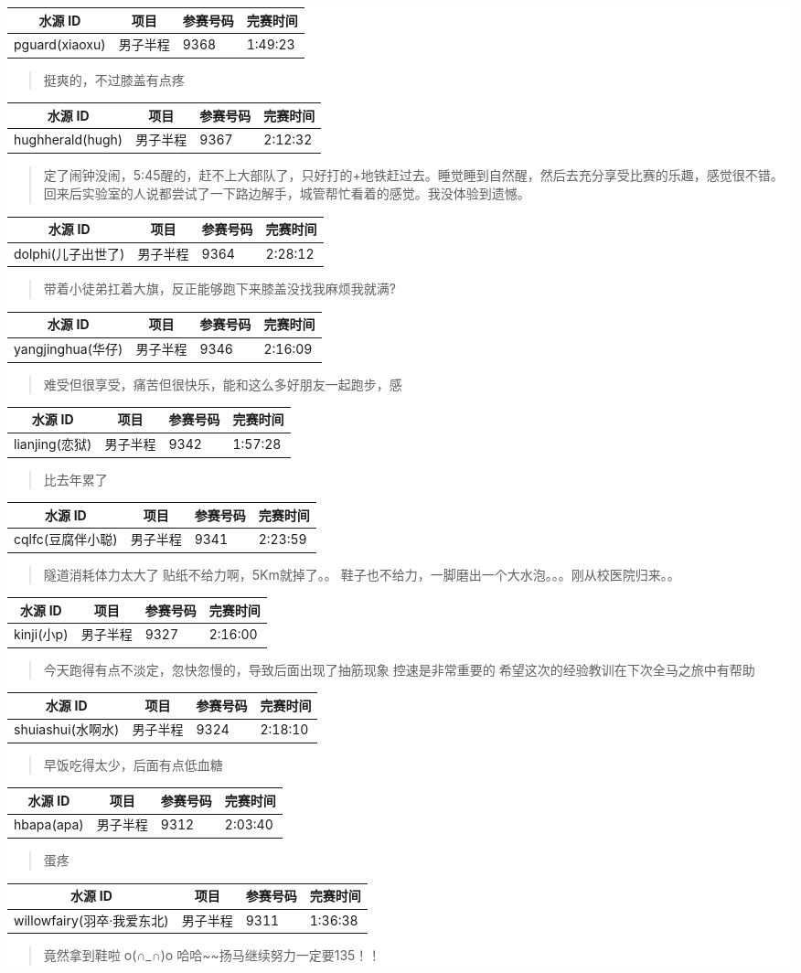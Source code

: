 | 水源 ID | 项目 | 参赛号码 | 完赛时间 |
| -- | -- | -- | -- |
|  pguard(xiaoxu)     |  男子半程  |  9368   |  1:49:23    |
> 挺爽的，不过膝盖有点疼

| 水源 ID | 项目 | 参赛号码 | 完赛时间 |
| -- | -- | -- | -- |
|  hughherald(hugh)   |  男子半程  |  9367   |  2:12:32    |
> 定了闹钟没闹，5:45醒的，赶不上大部队了，只好打的+地铁赶过去。睡觉睡到自然醒，然后去充分享受比赛的乐趣，感觉很不错。回来后实验室的人说都尝试了一下路边解手，城管帮忙看着的感觉。我没体验到遗憾。

| 水源 ID | 项目 | 参赛号码 | 完赛时间 |
| -- | -- | -- | -- |
|  dolphi(儿子出世了) |  男子半程  |  9364   |  2:28:12    |
> 带着小徒弟扛着大旗，反正能够跑下来膝盖没找我麻烦我就满?

| 水源 ID | 项目 | 参赛号码 | 完赛时间 |
| -- | -- | -- | -- |
|  yangjinghua(华仔)  |  男子半程  |  9346   |  2:16:09    |
> 难受但很享受，痛苦但很快乐，能和这么多好朋友一起跑步，感

| 水源 ID | 项目 | 参赛号码 | 完赛时间 |
| -- | -- | -- | -- |
|  lianjing(恋狱)     |  男子半程  |  9342   |  1:57:28    |
> 比去年累了

| 水源 ID | 项目 | 参赛号码 | 完赛时间 |
| -- | -- | -- | -- |
|  cqlfc(豆腐伴小聪)  |  男子半程  |  9341   |  2:23:59    |
> 隧道消耗体力太大了 贴纸不给力啊，5Km就掉了。。 鞋子也不给力，一脚磨出一个大水泡。。。刚从校医院归来。。

| 水源 ID | 项目 | 参赛号码 | 完赛时间 |
| -- | -- | -- | -- |
|  kinji(小p)         |  男子半程  |  9327   |  2:16:00    |
> 今天跑得有点不淡定，忽快忽慢的，导致后面出现了抽筋现象 控速是非常重要的 希望这次的经验教训在下次全马之旅中有帮助

| 水源 ID | 项目 | 参赛号码 | 完赛时间 |
| -- | -- | -- | -- |
|  shuiashui(水啊水)  |  男子半程  |  9324   |  2:18:10    |
> 早饭吃得太少，后面有点低血糖

| 水源 ID | 项目 | 参赛号码 | 完赛时间 |
| -- | -- | -- | -- |
|  hbapa(apa)         |  男子半程  |  9312   |  2:03:40    |
> 蛋疼

| 水源 ID | 项目 | 参赛号码 | 完赛时间 |
| -- | -- | -- | -- |
|  willowfairy(羽卒·我爱东北)     |  男子半程  |  9311   |  1:36:38    |
> 竟然拿到鞋啦 o(∩_∩)o 哈哈~~扬马继续努力一定要135！！
